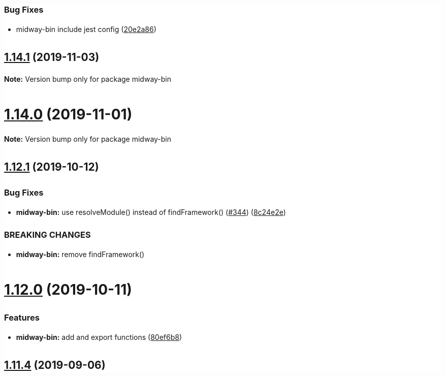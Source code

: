 
### Bug Fixes

* midway-bin include jest config ([20e2a86](https://github.com/midwayjs/midway/commit/20e2a86))





## [1.14.1](https://github.com/midwayjs/midway/compare/v1.14.0...v1.14.1) (2019-11-03)

**Note:** Version bump only for package midway-bin





# [1.14.0](https://github.com/midwayjs/midway/compare/v1.13.0...v1.14.0) (2019-11-01)

**Note:** Version bump only for package midway-bin





## [1.12.1](https://github.com/midwayjs/midway/compare/v1.12.0...v1.12.1) (2019-10-12)


### Bug Fixes

* **midway-bin:** use resolveModule() instead of findFramework() ([#344](https://github.com/midwayjs/midway/issues/344)) ([8c24e2e](https://github.com/midwayjs/midway/commit/8c24e2e))


### BREAKING CHANGES

* **midway-bin:** remove findFramework()





# [1.12.0](https://github.com/midwayjs/midway/compare/v1.11.6...v1.12.0) (2019-10-11)


### Features

* **midway-bin:** add and export functions ([80ef6b8](https://github.com/midwayjs/midway/commit/80ef6b8))





## [1.11.4](https://github.com/midwayjs/midway/compare/v1.11.3...v1.11.4) (2019-09-06)
